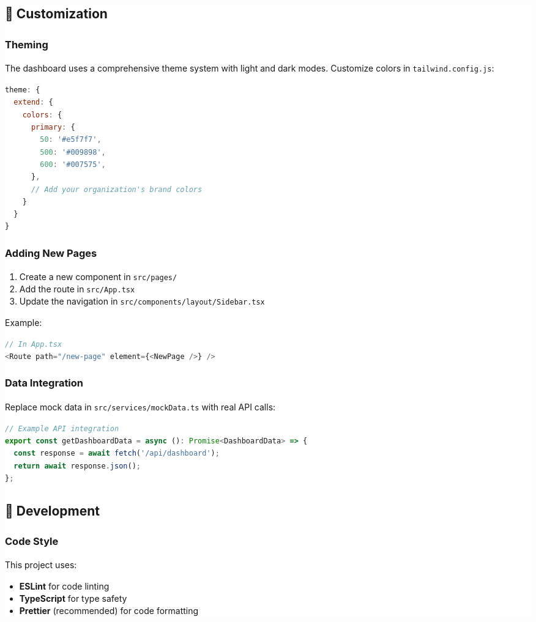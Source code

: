 ## 🎨 Customization

### Theming

The dashboard uses a comprehensive theme system with light and dark modes. Customize colors in `tailwind.config.js`:

```javascript
theme: {
  extend: {
    colors: {
      primary: {
        50: '#e5f7f7',
        500: '#009898',
        600: '#007575',
      },
      // Add your organization's brand colors
    }
  }
}
```

### Adding New Pages

1. Create a new component in `src/pages/`
2. Add the route in `src/App.tsx`
3. Update the navigation in `src/components/layout/Sidebar.tsx`

Example:
```typescript
// In App.tsx
<Route path="/new-page" element={<NewPage />} />
```

### Data Integration

Replace mock data in `src/services/mockData.ts` with real API calls:

```typescript
// Example API integration
export const getDashboardData = async (): Promise<DashboardData> => {
  const response = await fetch('/api/dashboard');
  return await response.json();
};
```

## 🔧 Development

### Code Style

This project uses:
- **ESLint** for code linting
- **TypeScript** for type safety
- **Prettier** (recommended) for code formatting
